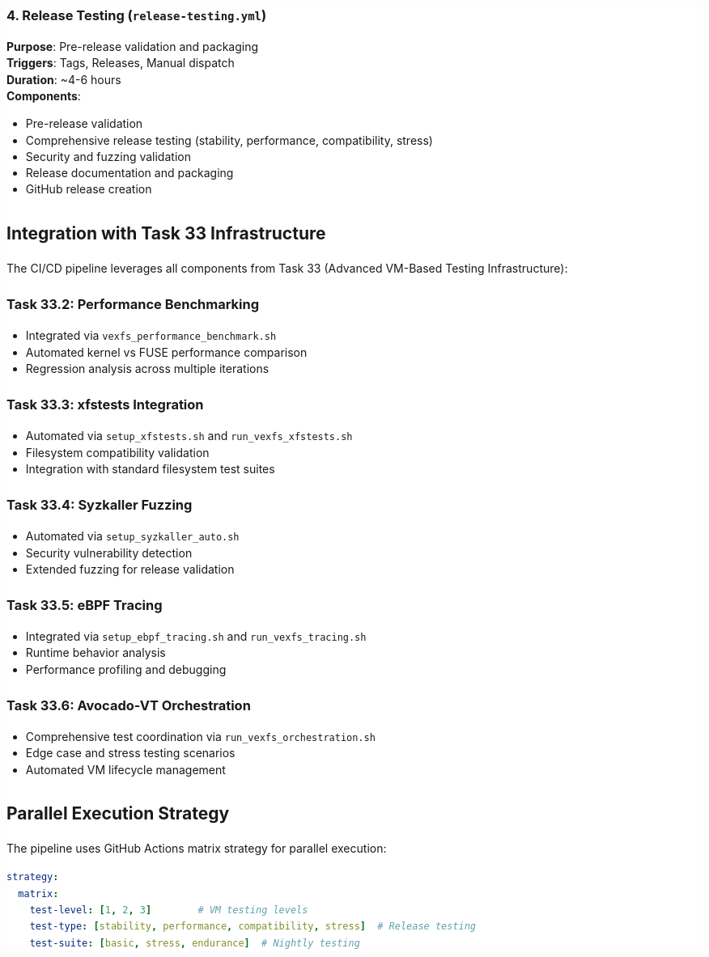 ### 4. Release Testing (`release-testing.yml`)

**Purpose**: Pre-release validation and packaging  
**Triggers**: Tags, Releases, Manual dispatch  
**Duration**: ~4-6 hours  
**Components**:
- Pre-release validation
- Comprehensive release testing (stability, performance, compatibility, stress)
- Security and fuzzing validation
- Release documentation and packaging
- GitHub release creation

## Integration with Task 33 Infrastructure

The CI/CD pipeline leverages all components from Task 33 (Advanced VM-Based Testing Infrastructure):

### Task 33.2: Performance Benchmarking
- Integrated via `vexfs_performance_benchmark.sh`
- Automated kernel vs FUSE performance comparison
- Regression analysis across multiple iterations

### Task 33.3: xfstests Integration
- Automated via `setup_xfstests.sh` and `run_vexfs_xfstests.sh`
- Filesystem compatibility validation
- Integration with standard filesystem test suites

### Task 33.4: Syzkaller Fuzzing
- Automated via `setup_syzkaller_auto.sh`
- Security vulnerability detection
- Extended fuzzing for release validation

### Task 33.5: eBPF Tracing
- Integrated via `setup_ebpf_tracing.sh` and `run_vexfs_tracing.sh`
- Runtime behavior analysis
- Performance profiling and debugging

### Task 33.6: Avocado-VT Orchestration
- Comprehensive test coordination via `run_vexfs_orchestration.sh`
- Edge case and stress testing scenarios
- Automated VM lifecycle management

## Parallel Execution Strategy

The pipeline uses GitHub Actions matrix strategy for parallel execution:

```yaml
strategy:
  matrix:
    test-level: [1, 2, 3]        # VM testing levels
    test-type: [stability, performance, compatibility, stress]  # Release testing
    test-suite: [basic, stress, endurance]  # Nightly testing
```
